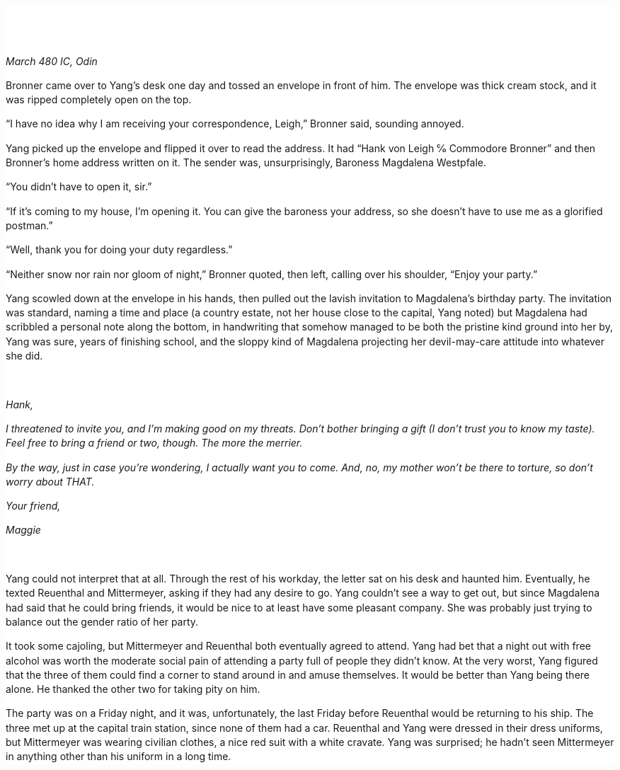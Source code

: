  

 

*March 480 IC, Odin*

Bronner came over to Yang’s desk one day and tossed an envelope in front of him. The envelope was thick cream stock, and it was ripped completely open on the top.

“I have no idea why I am receiving your correspondence, Leigh,” Bronner said, sounding annoyed.

Yang picked up the envelope and flipped it over to read the address. It had “Hank von Leigh ℅ Commodore Bronner” and then Bronner’s home address written on it. The sender was, unsurprisingly, Baroness Magdalena Westpfale.

“You didn’t have to open it, sir.”

“If it’s coming to my house, I’m opening it. You can give the baroness your address, so she doesn’t have to use me as a glorified postman.”

“Well, thank you for doing your duty regardless.”

“Neither snow nor rain nor gloom of night,” Bronner quoted, then left, calling over his shoulder, “Enjoy your party.”

Yang scowled down at the envelope in his hands, then pulled out the lavish invitation to Magdalena’s birthday party. The invitation was standard, naming a time and place (a country estate, not her house close to the capital, Yang noted) but Magdalena had scribbled a personal note along the bottom, in handwriting that somehow managed to be both the pristine kind ground into her by, Yang was sure, years of finishing school, and the sloppy kind of Magdalena projecting her devil-may-care attitude into whatever she did.

 

*Hank,*

*I threatened to invite you, and I’m making good on my threats. Don’t bother bringing a gift (I don’t trust you to know my taste). Feel free to bring a friend or two, though. The more the merrier.*

*By the way, just in case you’re wondering, I actually want you to come. And, no, my mother won’t be there to torture, so don’t worry about THAT.*

*Your friend,*

*Maggie*

 

Yang could not interpret that at all. Through the rest of his workday, the letter sat on his desk and haunted him. Eventually, he texted Reuenthal and Mittermeyer, asking if they had any desire to go. Yang couldn’t see a way to get out, but since Magdalena had said that he could bring friends, it would be nice to at least have some pleasant company. She was probably just trying to balance out the gender ratio of her party.

It took some cajoling, but Mittermeyer and Reuenthal both eventually agreed to attend. Yang had bet that a night out with free alcohol was worth the moderate social pain of attending a party full of people they didn’t know. At the very worst, Yang figured that the three of them could find a corner to stand around in and amuse themselves. It would be better than Yang being there alone. He thanked the other two for taking pity on him.

The party was on a Friday night, and it was, unfortunately, the last Friday before Reuenthal would be returning to his ship. The three met up at the capital train station, since none of them had a car. Reuenthal and Yang were dressed in their dress uniforms, but Mittermeyer was wearing civilian clothes, a nice red suit with a white cravate. Yang was surprised; he hadn’t seen Mittermeyer in anything other than his uniform in a long time.
